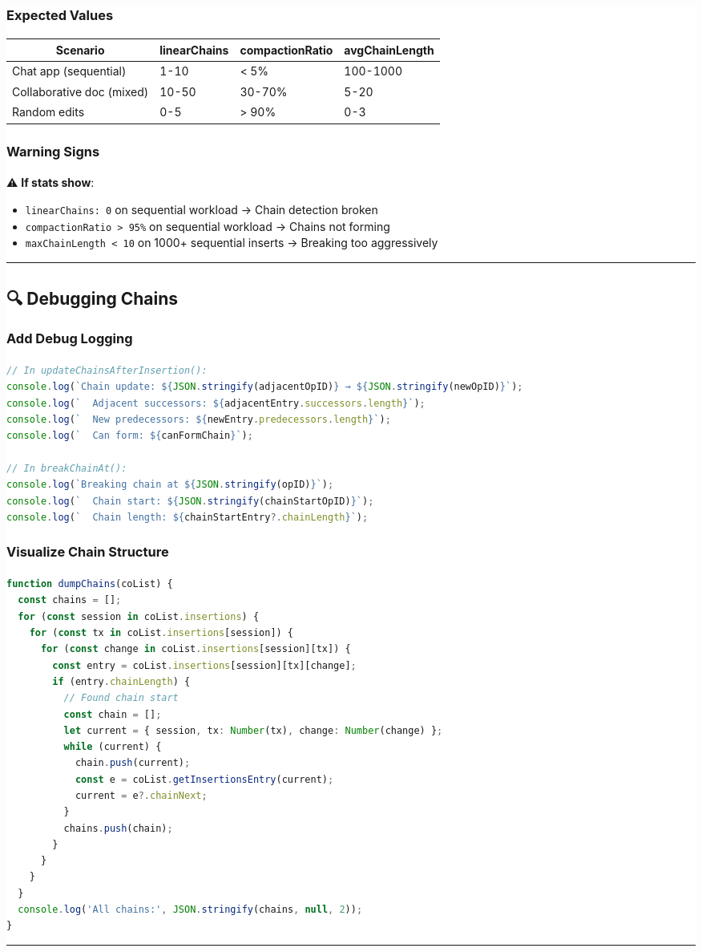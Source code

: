 ### Expected Values

| Scenario | linearChains | compactionRatio | avgChainLength |
|----------|--------------|-----------------|----------------|
| Chat app (sequential) | 1-10 | < 5% | 100-1000 |
| Collaborative doc (mixed) | 10-50 | 30-70% | 5-20 |
| Random edits | 0-5 | > 90% | 0-3 |

### Warning Signs

⚠️ **If stats show**:
- `linearChains: 0` on sequential workload → Chain detection broken
- `compactionRatio > 95%` on sequential workload → Chains not forming
- `maxChainLength < 10` on 1000+ sequential inserts → Breaking too aggressively

---

## 🔍 Debugging Chains

### Add Debug Logging

```typescript
// In updateChainsAfterInsertion():
console.log(`Chain update: ${JSON.stringify(adjacentOpID)} → ${JSON.stringify(newOpID)}`);
console.log(`  Adjacent successors: ${adjacentEntry.successors.length}`);
console.log(`  New predecessors: ${newEntry.predecessors.length}`);
console.log(`  Can form: ${canFormChain}`);

// In breakChainAt():
console.log(`Breaking chain at ${JSON.stringify(opID)}`);
console.log(`  Chain start: ${JSON.stringify(chainStartOpID)}`);
console.log(`  Chain length: ${chainStartEntry?.chainLength}`);
```

### Visualize Chain Structure

```typescript
function dumpChains(coList) {
  const chains = [];
  for (const session in coList.insertions) {
    for (const tx in coList.insertions[session]) {
      for (const change in coList.insertions[session][tx]) {
        const entry = coList.insertions[session][tx][change];
        if (entry.chainLength) {
          // Found chain start
          const chain = [];
          let current = { session, tx: Number(tx), change: Number(change) };
          while (current) {
            chain.push(current);
            const e = coList.getInsertionsEntry(current);
            current = e?.chainNext;
          }
          chains.push(chain);
        }
      }
    }
  }
  console.log('All chains:', JSON.stringify(chains, null, 2));
}
```

---